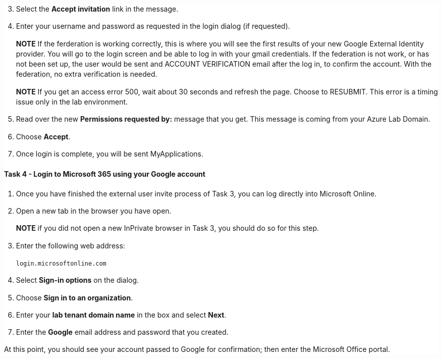3. Select the **Accept invitation** link in the message.

3. Enter your username and password as requested in the login dialog (if requested).

   **NOTE** If the ferderation is working correctly, this is where you will see the first results of your new Google External Identity provider.  You will go to the login screen and be able to log in with your gmail credentials.  If the federation is not work, or has not been set up, the user would be sent and ACCOUNT VERIFICATION email after the log in, to confirm the account.  With the federation, no extra verification is needed.

   **NOTE** If you get an access error 500, wait about 30 seconds and refresh the page.  Choose to RESUBMIT.  This error is a timing issue only in the lab environment.

4. Read over the new **Permissions requested by:** message that you get.  This message is coming from your Azure Lab Domain.

5. Choose **Accept**.

6. Once login is complete, you will be sent MyApplications.

#### Task 4 - Login to Microsoft 365 using your Google account

1. Once you have finished the external user invite process of Task 3, you can log directly into Microsoft Online.

2. Open a new tab in the browser you have open.

   **NOTE** if you did not open a new InPrivate browser in Task 3, you should do so for this step.

3. Enter the following web address:

   ```
   login.microsoftonline.com
   ```

4. Select **Sign-in options** on the dialog.
 
5. Choose **Sign in to an organization**.

6. Enter your **lab tenant domain name** in the box and select **Next**.

7. Enter the **Google** email address and password that you created.

At this point, you should see your account passed to Google for confirmation; then enter the Microsoft Office portal.
